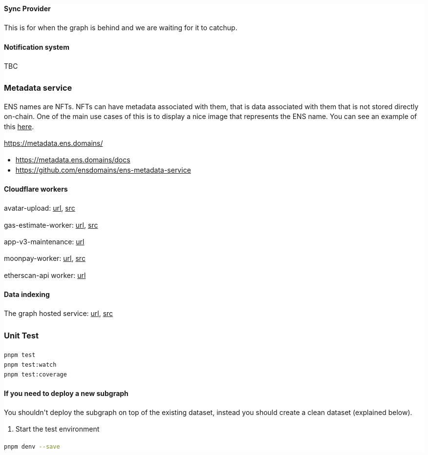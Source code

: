 #### Sync Provider

This is for when the graph is behind and we are waiting for it to catchup.

#### Notification system

TBC

### Metadata service

ENS names are NFTs. NFTs can have metadata associated with them, that is
data associated with them that is not stored directly on-chain. One of the
main use cases of this is to display a nice image that represents the ENS
name. You can see an example of this [here](https://app.ens.domains/nick.eth?tab=more).

https://metadata.ens.domains/

- https://metadata.ens.domains/docs
- https://github.com/ensdomains/ens-metadata-service

#### Cloudflare workers

avatar-upload: [url](https://avatar-upload.ens-cf.workers.dev/),
[src](https://github.com/ensdomains/ens-avatar-worker)

gas-estimate-worker: [url](https://gas-estimate-worker.ens-cf.workers.dev/),
[src](https://github.com/ensdomains/gas-estimate-worker)

app-v3-maintenance: [url](https://app-v3-maintenance.ens-cf.workers.dev/)

moonpay-worker: [url](https://moonpay-worker.ens-cf.workers.dev/),
[src](https://github.com/ensdomains/moonpay-worker)

etherscan-api worker: [url](https://etherscan-api.ens-cf.workers.dev)

#### Data indexing

The graph hosted service: [url](https://api.thegraph.com/subgraphs/name/ensdomains/ens/graphql),
[src](https://github.com/ensdomains/ens-subgraph)

### Unit Test

```bash
pnpm test
pnpm test:watch
pnpm test:coverage
```

#### **If you need to deploy a new subgraph**

You shouldn't deploy the subgraph on top of the existing dataset, instead you should create a clean dataset (explained below).

1. Start the test environment

```bash
pnpm denv --save
```
